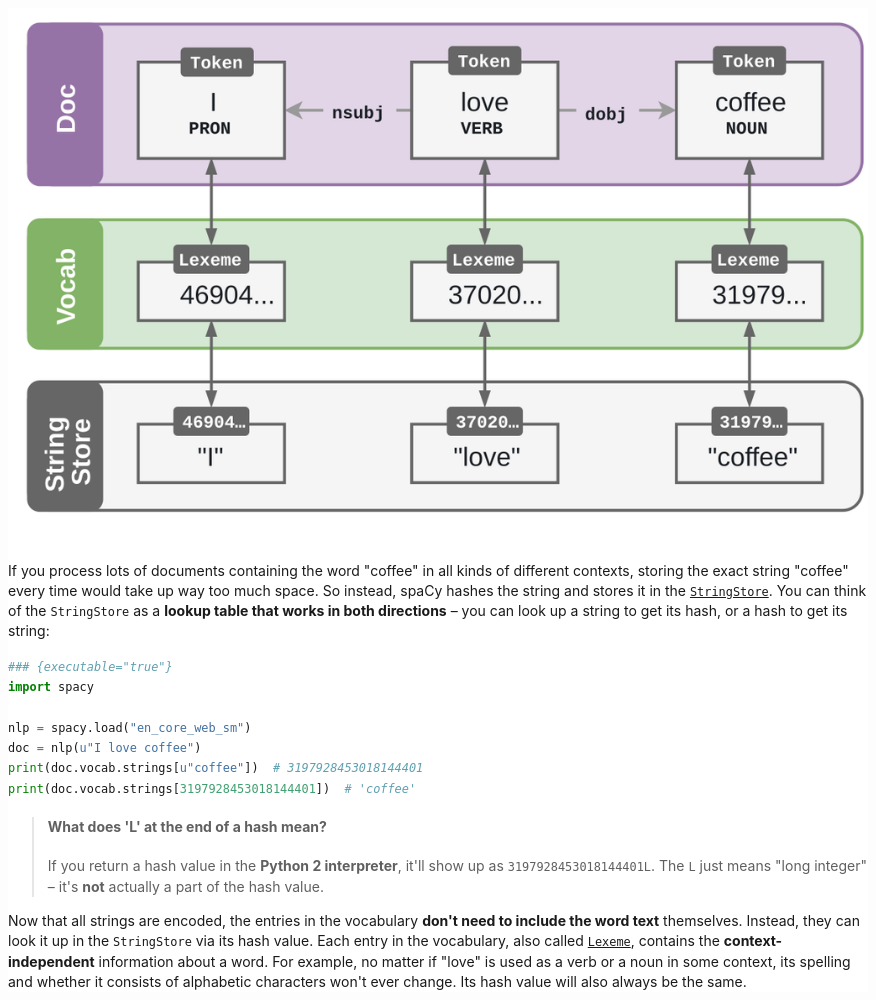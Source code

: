 ![Doc, Vocab, Lexeme and StringStore](../images/vocab_stringstore.svg)

If you process lots of documents containing the word "coffee" in all kinds of
different contexts, storing the exact string "coffee" every time would take up
way too much space. So instead, spaCy hashes the string and stores it in the
[`StringStore`](/api/stringstore). You can think of the `StringStore` as a
**lookup table that works in both directions** – you can look up a string to get
its hash, or a hash to get its string:

```python
### {executable="true"}
import spacy

nlp = spacy.load("en_core_web_sm")
doc = nlp(u"I love coffee")
print(doc.vocab.strings[u"coffee"])  # 3197928453018144401
print(doc.vocab.strings[3197928453018144401])  # 'coffee'
```

> #### What does 'L' at the end of a hash mean?
>
> If you return a hash value in the **Python 2 interpreter**, it'll show up as
> `3197928453018144401L`. The `L` just means "long integer" – it's **not**
> actually a part of the hash value.

Now that all strings are encoded, the entries in the vocabulary **don't need to
include the word text** themselves. Instead, they can look it up in the
`StringStore` via its hash value. Each entry in the vocabulary, also called
[`Lexeme`](/api/lexeme), contains the **context-independent** information about
a word. For example, no matter if "love" is used as a verb or a noun in some
context, its spelling and whether it consists of alphabetic characters won't
ever change. Its hash value will also always be the same.
